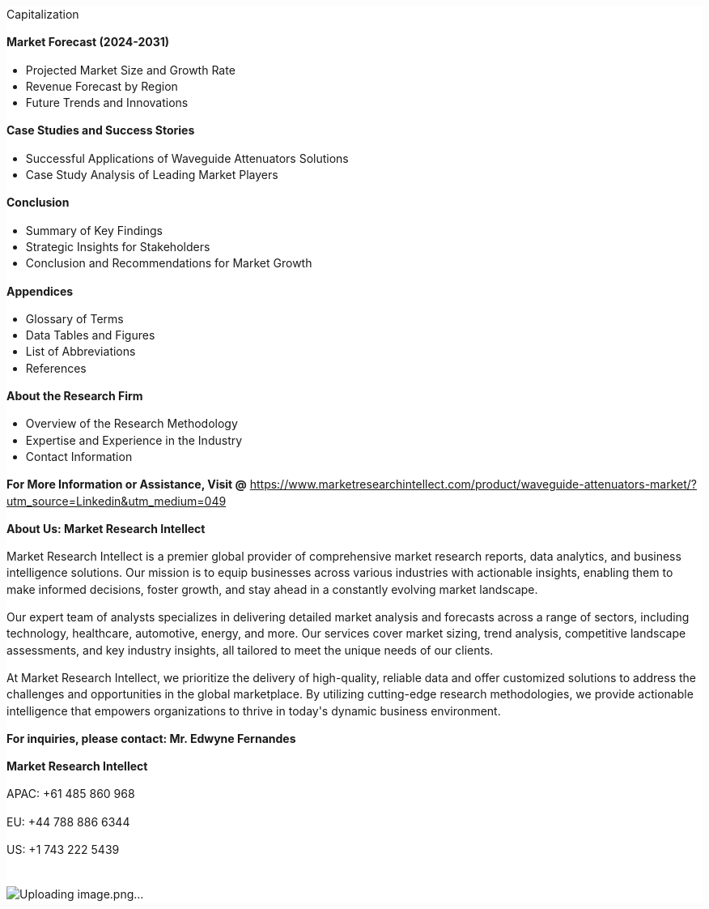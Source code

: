 Capitalization</li></ul><p><strong>Market Forecast (2024-2031)</strong></p><ul><li>Projected Market Size and Growth Rate</li><li>Revenue Forecast by Region</li><li>Future Trends and Innovations</li></ul><p><strong>Case Studies and Success Stories</strong></p><ul><li>Successful Applications of Waveguide Attenuators Solutions</li><li>Case Study Analysis of Leading Market Players</li></ul><p><strong>Conclusion</strong></p><ul><li>Summary of Key Findings</li><li>Strategic Insights for Stakeholders</li><li>Conclusion and Recommendations for Market Growth</li></ul><p><strong>Appendices</strong></p><ul><li>Glossary of Terms</li><li>Data Tables and Figures</li><li>List of Abbreviations</li><li>References</li></ul><p><strong>About the Research Firm</strong></p><ul><li>Overview of the Research Methodology</li><li>Expertise and Experience in the Industry</li><li>Contact Information</li></ul></div><div class="article-main__content" data-test-id="publishing-text-block"><p><span class="font-[700]"><strong>For More Information or Assistance, Visit @</strong>&nbsp;<a href="https://www.marketresearchintellect.com/product/waveguide-attenuators-market/?utm_source=Linkedin&utm_medium=049">https://www.marketresearchintellect.com/product/waveguide-attenuators-market/?utm_source=Linkedin&utm_medium=049</a></span></p><p><strong>About Us: Market Research Intellect</strong></p><p>Market Research Intellect is a premier global provider of comprehensive market research reports, data analytics, and business intelligence solutions. Our mission is to equip businesses across various industries with actionable insights, enabling them to make informed decisions, foster growth, and stay ahead in a constantly evolving market landscape.</p><p>Our expert team of analysts specializes in delivering detailed market analysis and forecasts across a range of sectors, including technology, healthcare, automotive, energy, and more. Our services cover market sizing, trend analysis, competitive landscape assessments, and key industry insights, all tailored to meet the unique needs of our clients.</p><p>At Market Research Intellect, we prioritize the delivery of high-quality, reliable data and offer customized solutions to address the challenges and opportunities in the global marketplace. By utilizing cutting-edge research methodologies, we provide actionable intelligence that empowers organizations to thrive in today's dynamic business environment.</p><p><strong>For inquiries, please contact: Mr. Edwyne Fernandes</strong></p><p><strong>Market Research Intellect</strong></p><p>APAC: +61 485 860 968</p><p>EU: +44 788 886 6344</p><p>US: +1 743 222 5439</p></div><div class="article-main__content" data-test-id="publishing-text-block">&nbsp;</div>
![Uploading image.png…]()
